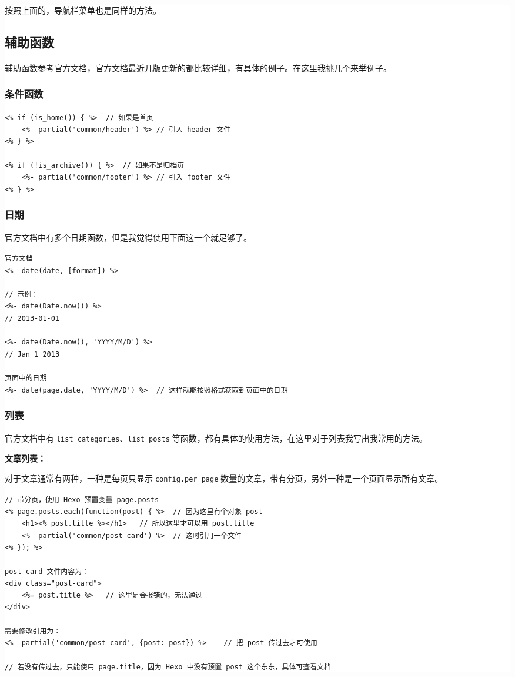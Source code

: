 <div class="note info"><p>按照上面的，导航栏菜单也是同样的方法。</p></div>

## 辅助函数

辅助函数参考[官方文档](https://hexo.io/zh-cn/docs/helpers)，官方文档最近几版更新的都比较详细，有具体的例子。在这里我挑几个来举例子。

### 条件函数

```ejs
<% if (is_home()) { %>	// 如果是首页
	<%- partial('common/header') %>	// 引入 header 文件
<% } %>

<% if (!is_archive()) { %>	// 如果不是归档页
	<%- partial('common/footer') %>	// 引入 footer 文件
<% } %>
```

### 日期

官方文档中有多个日期函数，但是我觉得使用下面这一个就足够了。

```ejs
官方文档
<%- date(date, [format]) %>

// 示例：
<%- date(Date.now()) %>
// 2013-01-01

<%- date(Date.now(), 'YYYY/M/D') %>
// Jan 1 2013

页面中的日期
<%- date(page.date, 'YYYY/M/D') %>	// 这样就能按照格式获取到页面中的日期
```

### 列表

官方文档中有 `list_categories`、`list_posts` 等函数，都有具体的使用方法，在这里对于列表我写出我常用的方法。

**文章列表：**

对于文章通常有两种，一种是每页只显示 `config.per_page` 数量的文章，带有分页，另外一种是一个页面显示所有文章。

```ejs
// 带分页，使用 Hexo 预置变量 page.posts
<% page.posts.each(function(post) { %>	// 因为这里有个对象 post
	<h1><% post.title %></h1>	// 所以这里才可以用 post.title
	<%- partial('common/post-card') %>	// 这时引用一个文件
<% }); %>

post-card 文件内容为：
<div class="post-card">
    <%= post.title %>	// 这里是会报错的，无法通过
</div>

需要修改引用为：
<%- partial('common/post-card', {post: post}) %>	// 把 post 传过去才可使用

// 若没有传过去，只能使用 page.title，因为 Hexo 中没有预置 post 这个东东，具体可查看文档
```
